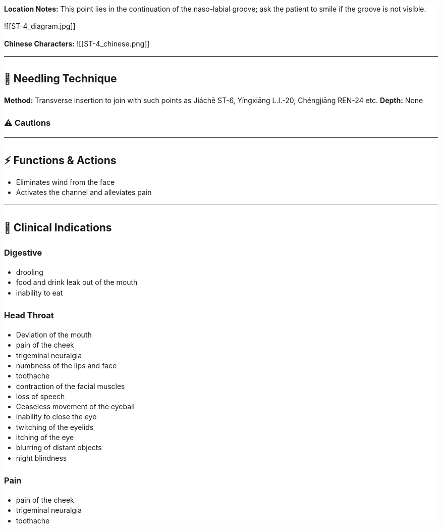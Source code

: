 **Location Notes:**
This point lies in the continuation of the naso-labial groove; ask the patient to smile if the groove is not visible.

![[ST-4_diagram.jpg]]

**Chinese Characters:** ![[ST-4_chinese.png]]

---

## 🔧 Needling Technique

**Method:** Transverse insertion to join with such points as Jiáchē ST-6, Yíngxiāng L.I.-20, Chéngjiāng REN-24 etc.
**Depth:** None

### ⚠️ Cautions

---

## ⚡ Functions & Actions
- Eliminates wind from the face
- Activates the channel and alleviates pain

---

## 🎯 Clinical Indications

### Digestive
- drooling
- food and drink leak out of the mouth
- inability to eat

### Head Throat
- Deviation of the mouth
- pain of the cheek
- trigeminal neuralgia
- numbness of the lips and face
- toothache
- contraction of the facial muscles
- loss of speech
- Ceaseless movement of the eyeball
- inability to close the eye
- twitching of the eyelids
- itching of the eye
- blurring of distant objects
- night blindness

### Pain
- pain of the cheek
- trigeminal neuralgia
- toothache
